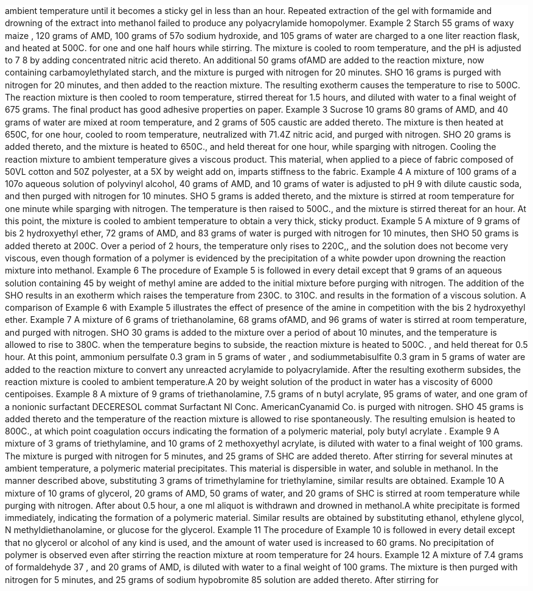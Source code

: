 ambient temperature until it becomes a sticky gel in less than an hour. Repeated extraction of the gel with formamide and drowning of the extract into methanol failed to produce any polyacrylamide homopolymer. Example 2 Starch 55 grams of waxy maize , 120 grams of AMD, 100 grams of 57o sodium hydroxide, and 105 grams of water are charged to a one liter reaction flask, and heated at 500C. for one and one half hours while stirring. The mixture is cooled to room temperature, and the pH is adjusted to 7 8 by adding concentrated nitric acid thereto. An additional 50 grams ofAMD are added to the reaction mixture, now containing carbamoylethylated starch, and the mixture is purged with nitrogen for 20 minutes. SHO 16 grams is purged with nitrogen for 20 minutes, and then added to the reaction mixture. The resulting exotherm causes the temperature to rise to 500C. The reaction mixture is then cooled to room temperature, stirred thereat for 1.5 hours, and diluted with water to a final weight of 675 grams. The final product has good adhesive properties on paper. Example 3 Sucrose 10 grams 80 grams of AMD, and 40 grams of water are mixed at room temperature, and 2 grams of 505 caustic are added thereto. The mixture is then heated at 650C, for one hour, cooled to room temperature, neutralized with 71.4Z nitric acid, and purged with nitrogen. SHO 20 grams is added thereto, and the mixture is heated to 650C., and held thereat for one hour, while sparging with nitrogen. Cooling the reaction mixture to ambient temperature gives a viscous product. This material, when applied to a piece of fabric composed of 50VL cotton and 50Z polyester, at a 5X by weight add on, imparts stiffness to the fabric. Example 4 A mixture of 100 grams of a 107o aqueous solution of polyvinyl alcohol, 40 grams of AMD, and 10 grams of water is adjusted to pH 9 with dilute caustic soda, and then purged with nitrogen for 10 minutes. SHO 5 grams is added thereto, and the mixture is stirred at room temperature for one minute while sparging with nitrogen. The temperature is then raised to 500C., and the mixture is stirred thereat for an hour. At this point, the mixture is cooled to ambient temperature to obtain a very thick, sticky product. Example 5 A mixture of 9 grams of bis 2 hydroxyethyl ether, 72 grams of AMD, and 83 grams of water is purged with nitrogen for 10 minutes, then SHO 50 grams is added thereto at 200C. Over a period of 2 hours, the temperature only rises to 220C,, and the solution does not become very viscous, even though formation of a polymer is evidenced by the precipitation of a white powder upon drowning the reaction mixture into methanol. Example 6 The procedure of Example 5 is followed in every detail except that 9 grams of an aqueous solution containing 45 by weight of methyl amine are added to the initial mixture before purging with nitrogen. The addition of the SHO results in an exotherm which raises the temperature from 230C. to 310C. and results in the formation of a viscous solution. A comparison of Example 6 with Example 5 illustrates the effect of presence of the amine in competition with the bis 2 hydroxyethyl ether. Example 7 A mixture of 6 grams of triethanolamine, 68 grams ofAMD, and 96 grams of water is stirred at room temperature, and purged with nitrogen. SHO 30 grams is added to the mixture over a period of about 10 minutes, and the temperature is allowed to rise to 380C. when the temperature begins to subside, the reaction mixture is heated to 500C. , and held thereat for 0.5 hour. At this point, ammonium persulfate 0.3 gram in 5 grams of water , and sodiummetabisulfite 0.3 gram in 5 grams of water are added to the reaction mixture to convert any unreacted acrylamide to polyacrylamide. After the resulting exotherm subsides, the reaction mixture is cooled to ambient temperature.A 20 by weight solution of the product in water has a viscosity of 6000 centipoises. Example 8 A mixture of 9 grams of triethanolamine, 7.5 grams of n butyl acrylate, 95 grams of water, and one gram of a nonionic surfactant DECERESOL commat Surfactant NI Conc. AmericanCyanamid Co. is purged with nitrogen. SHO 45 grams is added thereto and the temperature of the reaction mixture is allowed to rise spontaneously. The resulting emulsion is heated to 800C., at which point coagulation occurs indicating the formation of a polymeric material, poly butyl acrylate . Example 9 A mixture of 3 grams of triethylamine, and 10 grams of 2 methoxyethyl acrylate, is diluted with water to a final weight of 100 grams. The mixture is purged with nitrogen for 5 minutes, and 25 grams of SHC are added thereto. After stirring for several minutes at ambient temperature, a polymeric material precipitates. This material is dispersible in water, and soluble in methanol. In the manner described above, substituting 3 grams of trimethylamine for triethylamine, similar results are obtained. Example 10 A mixture of 10 grams of glycerol, 20 grams of AMD, 50 grams of water, and 20 grams of SHC is stirred at room temperature while purging with nitrogen. After about 0.5 hour, a one ml aliquot is withdrawn and drowned in methanol.A white precipitate is formed immediately, indicating the formation of a polymeric material. Similar results are obtained by substituting ethanol, ethylene glycol, N methyldiethanolamine, or glucose for the glycerol. Example 11 The procedure of Example 10 is followed in every detail except that no glycerol or alcohol of any kind is used, and the amount of water used is increased to 60 grams. No precipitation of polymer is observed even after stirring the reaction mixture at room temperature for 24 hours. Example 12 A mixture of 7.4 grams of formaldehyde 37 , and 20 grams of AMD, is diluted with water to a final weight of 100 grams. The mixture is then purged with nitrogen for 5 minutes, and 25 grams of sodium hypobromite 85 solution are added thereto. After stirring for
